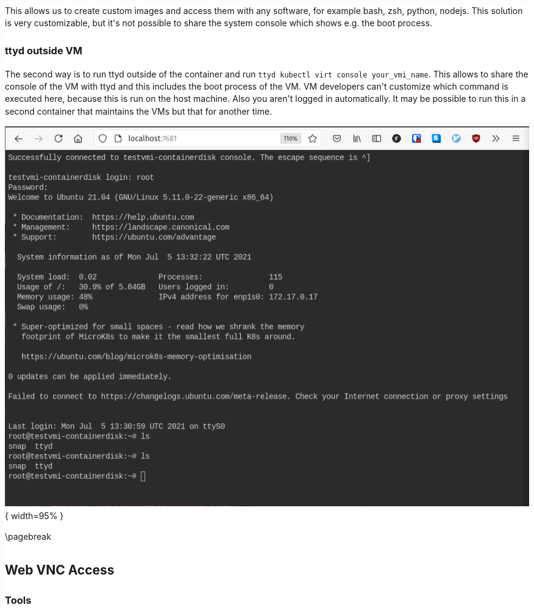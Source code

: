 This allows us to create custom images and access them with any software, for example bash, zsh, python, nodejs. This solution is very customizable, but it's not possible to share the system console which shows e.g. the boot process.

### ttyd outside VM

The second way is to run ttyd outside of the container and run `ttyd kubectl virt console your_vmi_name`. This allows to share the console of the VM with ttyd and this includes the boot process of the VM. VM developers can't customize which command is executed here, because this is run on the host machine. Also you aren't logged in automatically. It may be possible to run this in a second container that maintains the VMs but that for another time.

![ttyd running outside the container](./poc/outside_vm.png){ width=95% }

\pagebreak

## Web VNC Access

### Tools
